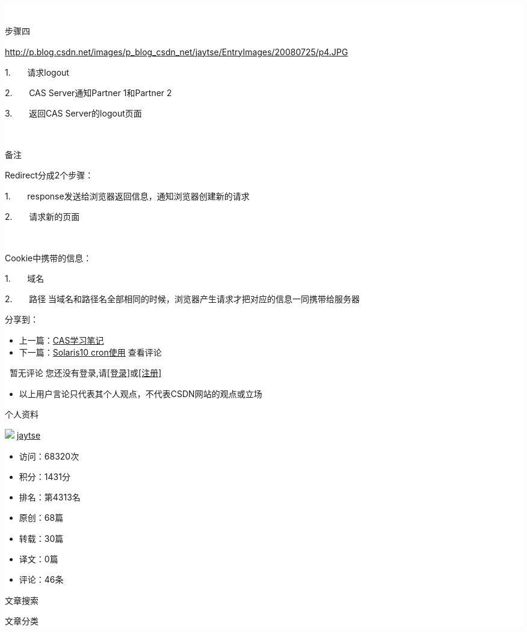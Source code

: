  

步骤四

http://p.blog.csdn.net/images/p_blog_csdn_net/jaytse/EntryImages/20080725/p4.JPG

1.       请求logout

2.       CAS Server通知Partner 1和Partner 2

3.       返回CAS Server的logout页面

 

备注

Redirect分成2个步骤：

1.       response发送给浏览器返回信息，通知浏览器创建新的请求

2.       请求新的页面

 

Cookie中携带的信息：

1.       域名

2.       路径
当域名和路径名全部相同的时候，浏览器产生请求才把对应的信息一同携带给服务器

分享到： []( "分享到新浪微博")[]( "分享到腾讯微博")
* 上一篇：[CAS学习笔记](http://blog.csdn.net/jaytse/article/details/2710041)
* 下一篇：[Solaris10 cron使用](http://blog.csdn.net/jaytse/article/details/2710594)
查看评论[]()

  暂无评论
您还没有登录,请[[登录]](http://passport.csdn.net/account/login?from=http%3A%2F%2Fblog.csdn.net%2Fjaytse%2Farticle%2Fdetails%2F2710567)或[[注册]](http://passport.csdn.net/account/register?from=http%3A%2F%2Fblog.csdn.net%2Fjaytse%2Farticle%2Fdetails%2F2710567)

* 以上用户言论只代表其个人观点，不代表CSDN网站的观点或立场[]()[]()

个人资料

[![]( "访问我的空间")](http://my.csdn.net/jaytse)
[jaytse](http://my.csdn.net/jaytse)

[](http://blog.csdn.net/jaytse/article/details/2710567# "[加关注]") [](http://my.csdn.net/my/letter/send/jaytse "[发私信]")

* 访问：68320次
* 积分：1431分
* 排名：第4313名

* 原创：68篇
* 转载：30篇
* 译文：0篇
* 评论：46条

文章搜索

[]()
文章分类
